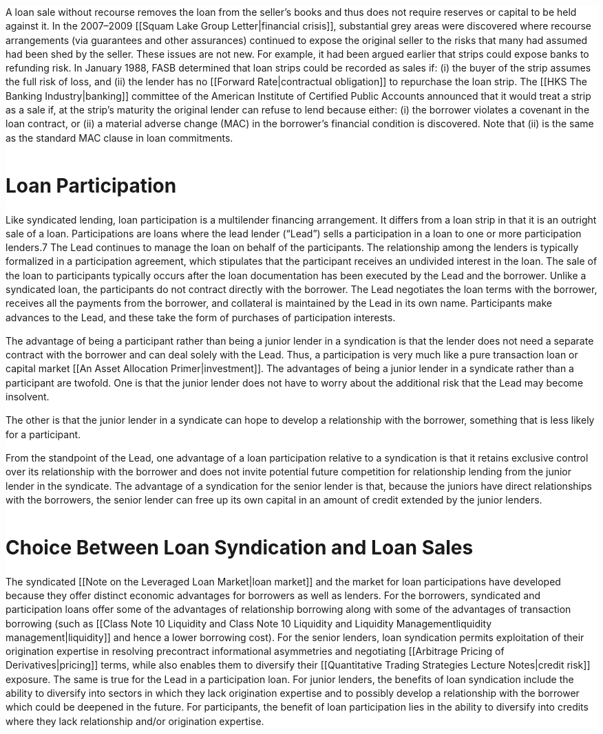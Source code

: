 A loan sale without recourse removes the loan from the seller’s books and thus does not require reserves or capital to be held against it. In the 2007–2009 [[Squam Lake Group Letter|financial crisis]], substantial grey areas were discovered where recourse arrangements (via guarantees and other assurances) continued to expose the original seller to the risks that many had assumed had been shed by the seller. These issues are not new. For example, it had been argued earlier that strips could expose banks to refunding risk. In January 1988, FASB determined that loan strips could be recorded as sales if: (i) the buyer of the strip assumes the full risk of loss, and (ii) the lender has no [[Forward Rate|contractual obligation]] to repurchase the loan strip. The [[HKS The Banking Industry|banking]] committee of the American Institute of Certified Public Accounts announced that it would treat a strip as a sale if, at the strip’s maturity the original lender can refuse to lend because either: (i) the borrower violates a covenant in the loan contract, or (ii) a material adverse change (MAC) in the borrower’s financial condition is discovered. Note that (ii) is the same as the standard MAC clause in loan commitments.  

# Loan Participation  

Like syndicated lending, loan participation is a multilender financing arrangement. It differs from a loan strip in that it is an outright sale of a loan. Participations are loans where the lead lender (“Lead”) sells a participation in a loan to one or more participation lenders.7 The Lead continues to manage the loan on behalf of the participants. The relationship among the lenders is typically formalized in a participation agreement, which stipulates that the participant receives an undivided interest in the loan. The sale of the loan to participants typically occurs after the loan documentation has been executed by the Lead and the borrower. Unlike a syndicated loan, the participants do not contract directly with the borrower. The Lead negotiates the loan terms with the borrower, receives all the payments from the borrower, and collateral is maintained by the Lead in its own name. Participants make advances to the Lead, and these take the form of purchases of participation interests.  

The advantage of being a participant rather than being a junior lender in a syndication is that the lender does not need a separate contract with the borrower and can deal solely with the Lead. Thus, a participation is very much like a pure transaction loan or capital market [[An Asset Allocation Primer|investment]]. The advantages of being a junior lender in a syndicate rather than a participant are twofold. One is that the junior lender does not have to worry about the additional risk that the Lead may become insolvent.  

The other is that the junior lender in a syndicate can hope to develop a relationship with the borrower, something that is less likely for a participant.  

From the standpoint of the Lead, one advantage of a loan participation relative to a syndication is that it retains exclusive control over its relationship with the borrower and does not invite potential future competition for relationship lending from the junior lender in the syndicate. The advantage of a syndication for the senior lender is that, because the juniors have direct relationships with the borrowers, the senior lender can free up its own capital in an amount of credit extended by the junior lenders.  

# Choice Between Loan Syndication and Loan Sales  

The syndicated [[Note on the Leveraged Loan Market|loan market]] and the market for loan participations have developed because they offer distinct economic advantages for borrowers as well as lenders. For the borrowers, syndicated and participation loans offer some of the advantages of relationship borrowing along with some of the advantages of transaction borrowing (such as [[Class Note 10 Liquidity and Class Note 10 Liquidity and Liquidity Managementliquidity management|liquidity]] and hence a lower borrowing cost). For the senior lenders, loan syndication permits exploitation of their origination expertise in resolving precontract informational asymmetries and negotiating [[Arbitrage Pricing of Derivatives|pricing]] terms, while also enables them to diversify their [[Quantitative Trading Strategies Lecture Notes|credit risk]] exposure. The same is true for the Lead in a participation loan. For junior lenders, the benefits of loan syndication include the ability to diversify into sectors in which they lack origination expertise and to possibly develop a relationship with the borrower which could be deepened in the future. For participants, the benefit of loan participation lies in the ability to diversify into credits where they lack relationship and/or origination expertise.  
